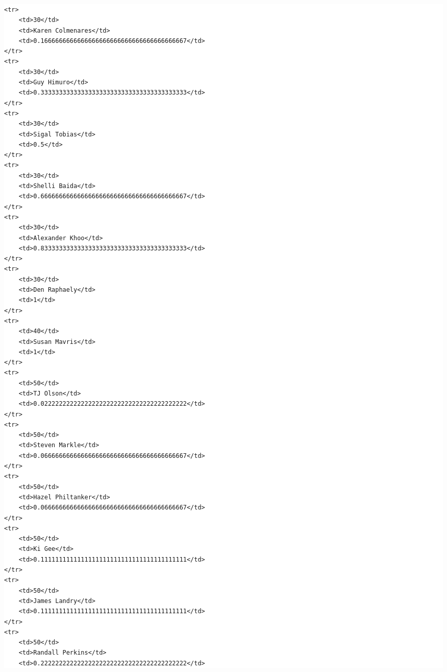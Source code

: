     <tr>
        <td>30</td>
        <td>Karen Colmenares</td>
        <td>0.1666666666666666666666666666666666666667</td>
    </tr>
    <tr>
        <td>30</td>
        <td>Guy Himuro</td>
        <td>0.3333333333333333333333333333333333333333</td>
    </tr>
    <tr>
        <td>30</td>
        <td>Sigal Tobias</td>
        <td>0.5</td>
    </tr>
    <tr>
        <td>30</td>
        <td>Shelli Baida</td>
        <td>0.6666666666666666666666666666666666666667</td>
    </tr>
    <tr>
        <td>30</td>
        <td>Alexander Khoo</td>
        <td>0.8333333333333333333333333333333333333333</td>
    </tr>
    <tr>
        <td>30</td>
        <td>Den Raphaely</td>
        <td>1</td>
    </tr>
    <tr>
        <td>40</td>
        <td>Susan Mavris</td>
        <td>1</td>
    </tr>
    <tr>
        <td>50</td>
        <td>TJ Olson</td>
        <td>0.0222222222222222222222222222222222222222</td>
    </tr>
    <tr>
        <td>50</td>
        <td>Steven Markle</td>
        <td>0.0666666666666666666666666666666666666667</td>
    </tr>
    <tr>
        <td>50</td>
        <td>Hazel Philtanker</td>
        <td>0.0666666666666666666666666666666666666667</td>
    </tr>
    <tr>
        <td>50</td>
        <td>Ki Gee</td>
        <td>0.1111111111111111111111111111111111111111</td>
    </tr>
    <tr>
        <td>50</td>
        <td>James Landry</td>
        <td>0.1111111111111111111111111111111111111111</td>
    </tr>
    <tr>
        <td>50</td>
        <td>Randall Perkins</td>
        <td>0.2222222222222222222222222222222222222222</td>